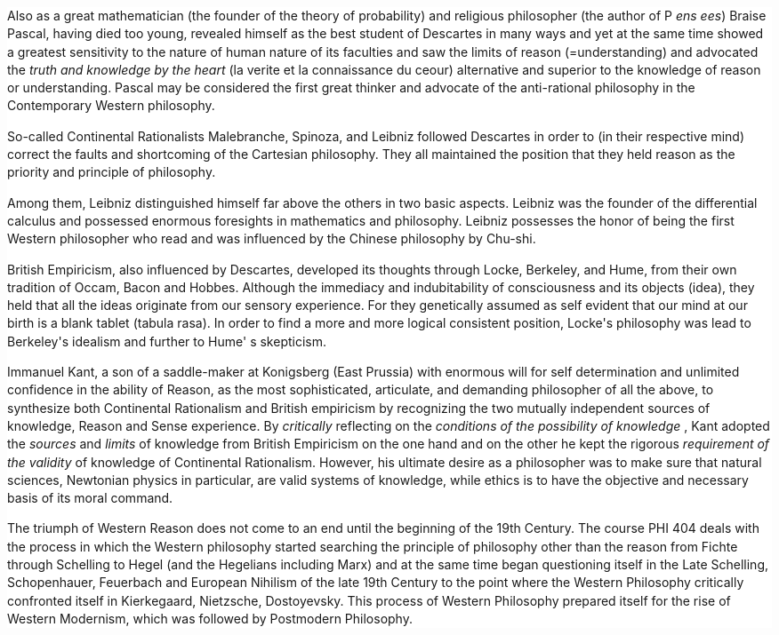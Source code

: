            

Also as a great mathematician (the founder of the theory of probability) and
religious philosopher (the author of P _ens ees_) Braise Pascal, having died
too young, revealed himself as the best student of Descartes in many ways and
yet at the same time showed a greatest sensitivity to the nature of human
nature of its faculties and saw the limits of reason (=understanding) and
advocated the _truth and knowledge by the heart_ (la verite et la connaissance
du ceour) alternative and superior to the knowledge of reason or
understanding. Pascal may be considered the first great thinker and advocate
of the anti-rational philosophy in the Contemporary Western philosophy.

           

So-called Continental Rationalists Malebranche, Spinoza, and Leibniz followed
Descartes in order to (in their respective mind) correct the faults and
shortcoming of the Cartesian philosophy. They all maintained the position that
they held reason as the priority and principle of philosophy.



Among them, Leibniz distinguished himself far above the others in two basic
aspects. Leibniz was the founder of the differential calculus and possessed
enormous foresights in mathematics and philosophy. Leibniz possesses the honor
of being the first Western philosopher who read and was influenced by the
Chinese philosophy by Chu-shi.

           

British Empiricism, also influenced by Descartes, developed its thoughts
through Locke, Berkeley, and Hume, from their own tradition of Occam, Bacon
and Hobbes. Although the immediacy and indubitability of consciousness and its
objects (idea), they held that all the ideas originate from our sensory
experience. For they genetically assumed as self evident that our mind at our
birth is a blank tablet (tabula rasa). In order to find a more and more
logical consistent position, Locke's philosophy was lead to Berkeley's
idealism and further to Hume' s skepticism.

           

Immanuel Kant, a son of a saddle-maker at Konigsberg (East Prussia) with
enormous will for self determination and unlimited confidence in the ability
of Reason, as the most sophisticated, articulate, and demanding philosopher of
all the above, to synthesize both Continental Rationalism and British
empiricism by recognizing the two mutually independent sources of knowledge,
Reason and Sense experience. By _critically_ reflecting on the _conditions of
the possibility of knowledge_ , Kant adopted the _sources_ and _limits_ of
knowledge from British Empiricism on the one hand and on the other he kept the
rigorous _requirement of the validity_ of knowledge of Continental
Rationalism. However, his ultimate desire as a philosopher was to make sure
that natural sciences, Newtonian physics in particular, are valid systems of
knowledge, while ethics is to have the objective and necessary basis of its
moral command.

           

The triumph of Western Reason does not come to an end until the beginning of
the 19th Century. The course PHI 404 deals with the process in which the
Western philosophy started searching the principle of philosophy other than
the reason from Fichte through Schelling to Hegel (and the Hegelians including
Marx) and at the same time began questioning itself in the Late Schelling,
Schopenhauer, Feuerbach and European Nihilism of the late 19th Century to the
point where the Western Philosophy critically confronted itself in
Kierkegaard, Nietzsche, Dostoyevsky. This process of Western Philosophy
prepared itself for the rise of Western Modernism, which was followed by
Postmodern Philosophy.
